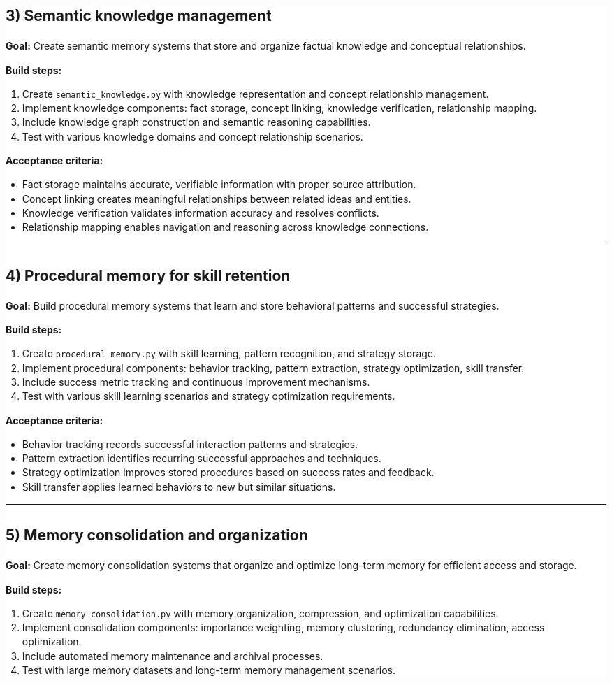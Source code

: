 ## 3) Semantic knowledge management

**Goal:** Create semantic memory systems that store and organize factual knowledge and conceptual relationships.

**Build steps:**

1. Create `semantic_knowledge.py` with knowledge representation and concept relationship management.
2. Implement knowledge components: fact storage, concept linking, knowledge verification, relationship mapping.
3. Include knowledge graph construction and semantic reasoning capabilities.
4. Test with various knowledge domains and concept relationship scenarios.

**Acceptance criteria:**

- Fact storage maintains accurate, verifiable information with proper source attribution.
- Concept linking creates meaningful relationships between related ideas and entities.
- Knowledge verification validates information accuracy and resolves conflicts.
- Relationship mapping enables navigation and reasoning across knowledge connections.

---

## 4) Procedural memory for skill retention

**Goal:** Build procedural memory systems that learn and store behavioral patterns and successful strategies.

**Build steps:**

1. Create `procedural_memory.py` with skill learning, pattern recognition, and strategy storage.
2. Implement procedural components: behavior tracking, pattern extraction, strategy optimization, skill transfer.
3. Include success metric tracking and continuous improvement mechanisms.
4. Test with various skill learning scenarios and strategy optimization requirements.

**Acceptance criteria:**

- Behavior tracking records successful interaction patterns and strategies.
- Pattern extraction identifies recurring successful approaches and techniques.
- Strategy optimization improves stored procedures based on success rates and feedback.
- Skill transfer applies learned behaviors to new but similar situations.

---

## 5) Memory consolidation and organization

**Goal:** Create memory consolidation systems that organize and optimize long-term memory for efficient access and storage.

**Build steps:**

1. Create `memory_consolidation.py` with memory organization, compression, and optimization capabilities.
2. Implement consolidation components: importance weighting, memory clustering, redundancy elimination, access optimization.
3. Include automated memory maintenance and archival processes.
4. Test with large memory datasets and long-term memory management scenarios.

